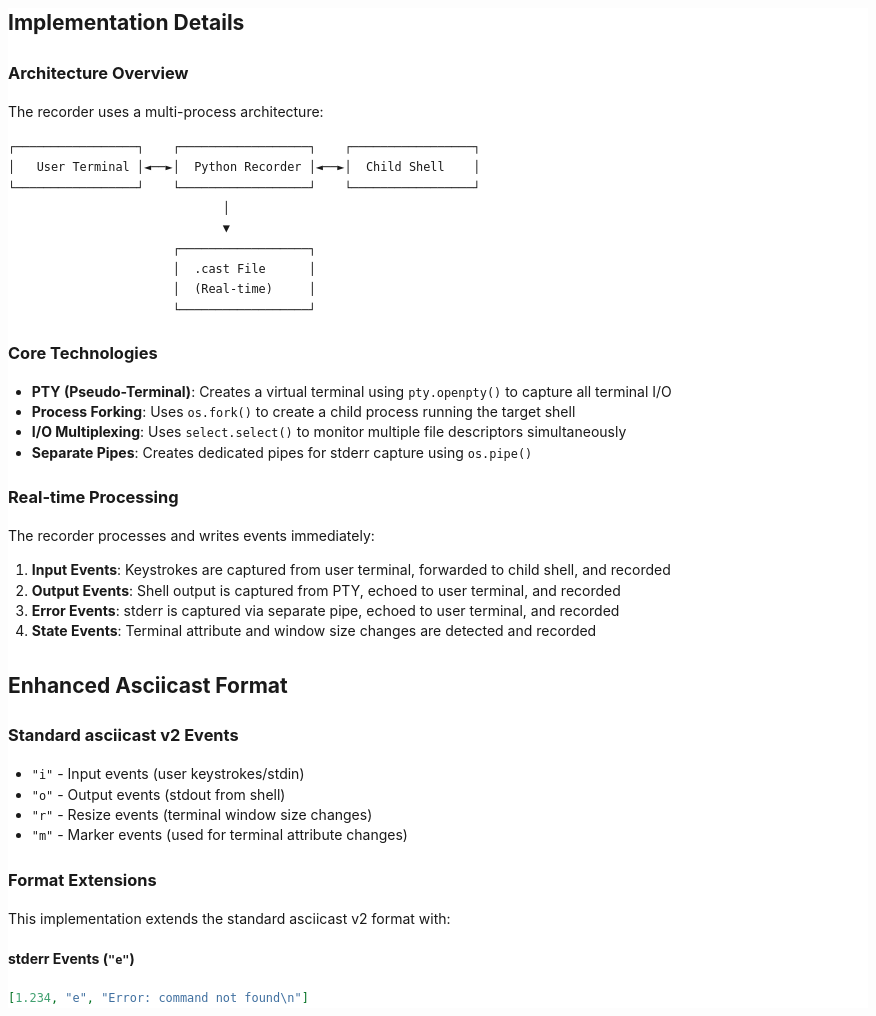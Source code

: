 ## Implementation Details

### Architecture Overview

The recorder uses a multi-process architecture:

```
┌─────────────────┐    ┌──────────────────┐    ┌─────────────────┐
│   User Terminal │◄──►│  Python Recorder │◄──►│  Child Shell    │
└─────────────────┘    └──────────────────┘    └─────────────────┘
                              │
                              ▼
                       ┌──────────────────┐
                       │  .cast File      │
                       │  (Real-time)     │
                       └──────────────────┘
```

### Core Technologies

- **PTY (Pseudo-Terminal)**: Creates a virtual terminal using `pty.openpty()` to capture all terminal I/O
- **Process Forking**: Uses `os.fork()` to create a child process running the target shell
- **I/O Multiplexing**: Uses `select.select()` to monitor multiple file descriptors simultaneously
- **Separate Pipes**: Creates dedicated pipes for stderr capture using `os.pipe()`

### Real-time Processing

The recorder processes and writes events immediately:

1. **Input Events**: Keystrokes are captured from user terminal, forwarded to child shell, and recorded
2. **Output Events**: Shell output is captured from PTY, echoed to user terminal, and recorded
3. **Error Events**: stderr is captured via separate pipe, echoed to user terminal, and recorded
4. **State Events**: Terminal attribute and window size changes are detected and recorded

## Enhanced Asciicast Format

### Standard asciicast v2 Events

- `"i"` - Input events (user keystrokes/stdin)
- `"o"` - Output events (stdout from shell)
- `"r"` - Resize events (terminal window size changes)
- `"m"` - Marker events (used for terminal attribute changes)

### Format Extensions

This implementation extends the standard asciicast v2 format with:

#### stderr Events (`"e"`)

```json
[1.234, "e", "Error: command not found\n"]
```
